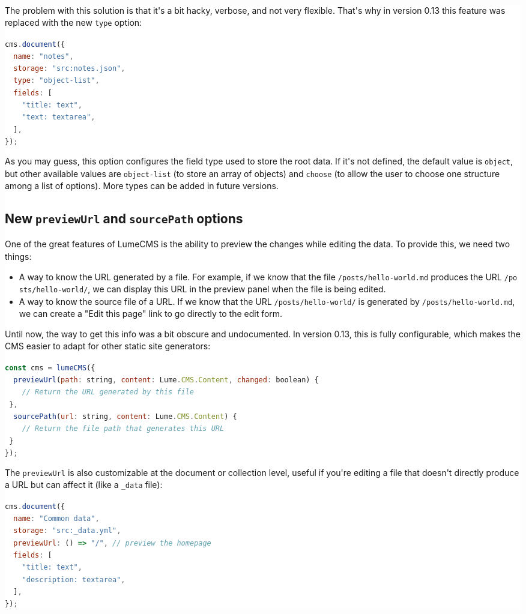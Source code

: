 The problem with this solution is that it's a bit hacky, verbose, and not very
flexible. That's why in version 0.13 this feature was replaced with the new
`type` option:

```js
cms.document({
  name: "notes",
  storage: "src:notes.json",
  type: "object-list",
  fields: [
    "title: text",
    "text: textarea",
  ],
});
```

As you may guess, this option configures the field type used to store the root
data. If it's not defined, the default value is `object`, but other available
values are `object-list` (to store an array of objects) and `choose` (to allow
the user to choose one structure among a list of options). More types can be
added in future versions.

## New `previewUrl` and `sourcePath` options

One of the great features of LumeCMS is the ability to preview the changes while
editing the data. To provide this, we need two things:

- A way to know the URL generated by a file. For example, if we know that the
  file `/posts/hello-world.md` produces the URL `/posts/hello-world/`, we can
  display this URL in the preview panel when the file is being edited.
- A way to know the source file of a URL. If we know that the URL
  `/posts/hello-world/` is generated by `/posts/hello-world.md`, we can create a
  "Edit this page" link to go directly to the edit form.

Until now, the way to get this info was a bit obscure and undocumented. In
version 0.13, this is fully configurable, which makes the CMS easier to adapt
for other static site generators:

```js
const cms = lumeCMS({
  previewUrl(path: string, content: Lume.CMS.Content, changed: boolean) {
    // Return the URL generated by this file
 },
  sourcePath(url: string, content: Lume.CMS.Content) {
    // Return the file path that generates this URL
 }
});
```

The `previewUrl` is also customizable at the document or collection level,
useful if you're editing a file that doesn't directly produce a URL but can
affect it (like a `_data` file):

```js
cms.document({
  name: "Common data",
  storage: "src:_data.yml",
  previewUrl: () => "/", // preview the homepage
  fields: [
    "title: text",
    "description: textarea",
  ],
});
```
